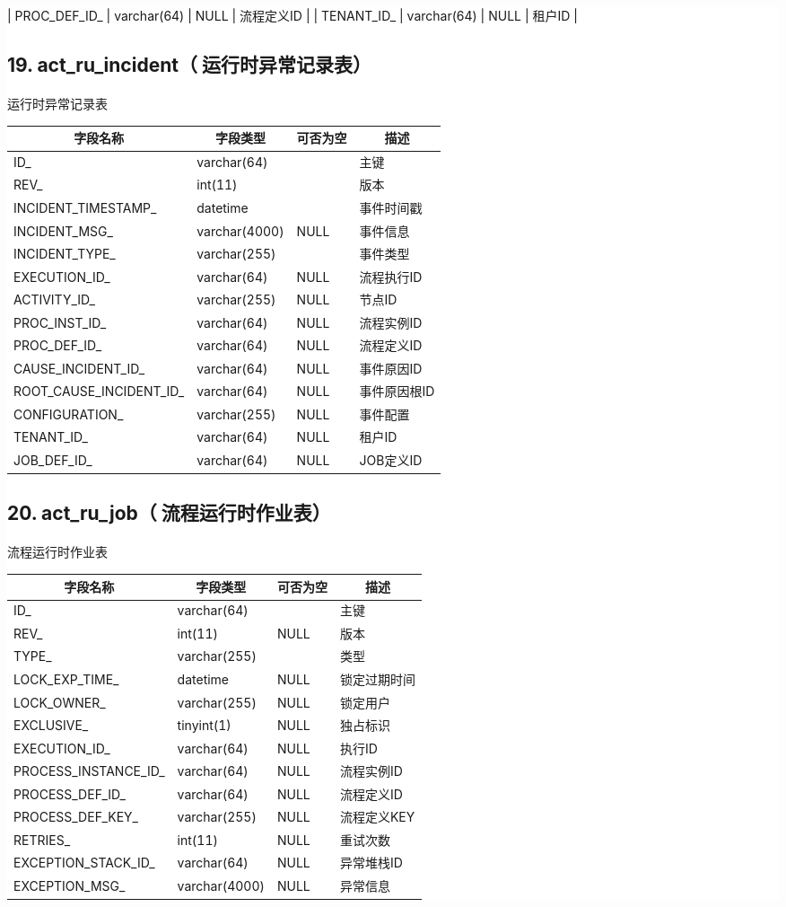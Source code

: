 | PROC_DEF_ID_ | varchar(64)  | NULL     | 流程定义ID |
| TENANT_ID_   | varchar(64)  | NULL     | 租户ID     |

## 19. act_ru_incident（ 运行时异常记录表）

运行时异常记录表

| 字段名称                | 字段类型      | 可否为空 | 描述         |
| ----------------------- | ------------- | -------- | ------------ |
| ID_                     | varchar(64)   |          | 主键         |
| REV_                    | int(11)       |          | 版本         |
| INCIDENT_TIMESTAMP_     | datetime      |          | 事件时间戳   |
| INCIDENT_MSG_           | varchar(4000) | NULL     | 事件信息     |
| INCIDENT_TYPE_          | varchar(255)  |          | 事件类型     |
| EXECUTION_ID_           | varchar(64)   | NULL     | 流程执行ID   |
| ACTIVITY_ID_            | varchar(255)  | NULL     | 节点ID       |
| PROC_INST_ID_           | varchar(64)   | NULL     | 流程实例ID   |
| PROC_DEF_ID_            | varchar(64)   | NULL     | 流程定义ID   |
| CAUSE_INCIDENT_ID_      | varchar(64)   | NULL     | 事件原因ID   |
| ROOT_CAUSE_INCIDENT_ID_ | varchar(64)   | NULL     | 事件原因根ID |
| CONFIGURATION_          | varchar(255)  | NULL     | 事件配置     |
| TENANT_ID_              | varchar(64)   | NULL     | 租户ID       |
| JOB_DEF_ID_             | varchar(64)   | NULL     | JOB定义ID    |

## 20. act_ru_job（ 流程运行时作业表）

流程运行时作业表

| 字段名称             | 字段类型      | 可否为空 | 描述         |
| -------------------- | ------------- | -------- | ------------ |
| ID_                  | varchar(64)   |          | 主键         |
| REV_                 | int(11)       | NULL     | 版本         |
| TYPE_                | varchar(255)  |          | 类型         |
| LOCK_EXP_TIME_       | datetime      | NULL     | 锁定过期时间 |
| LOCK_OWNER_          | varchar(255)  | NULL     | 锁定用户     |
| EXCLUSIVE_           | tinyint(1)    | NULL     | 独占标识     |
| EXECUTION_ID_        | varchar(64)   | NULL     | 执行ID       |
| PROCESS_INSTANCE_ID_ | varchar(64)   | NULL     | 流程实例ID   |
| PROCESS_DEF_ID_      | varchar(64)   | NULL     | 流程定义ID   |
| PROCESS_DEF_KEY_     | varchar(255)  | NULL     | 流程定义KEY  |
| RETRIES_             | int(11)       | NULL     | 重试次数     |
| EXCEPTION_STACK_ID_  | varchar(64)   | NULL     | 异常堆栈ID   |
| EXCEPTION_MSG_       | varchar(4000) | NULL     | 异常信息     |